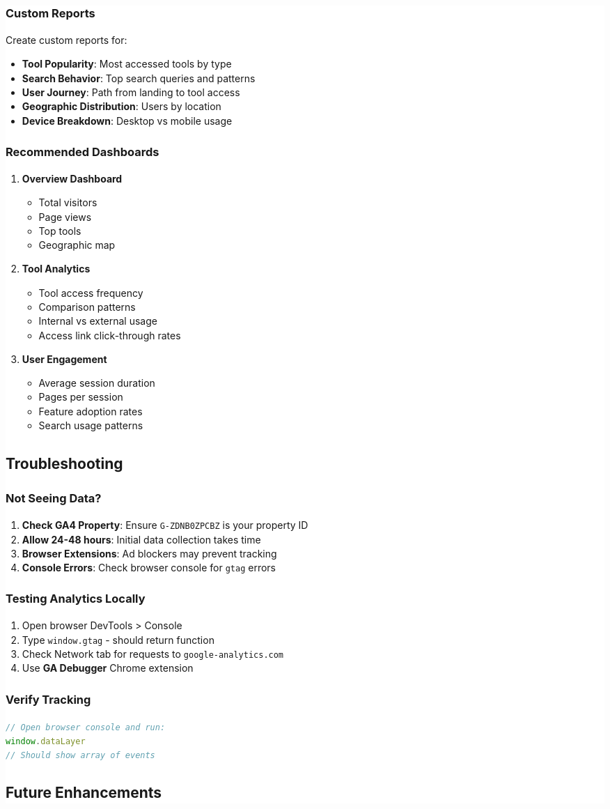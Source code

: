 ### Custom Reports
Create custom reports for:
- **Tool Popularity**: Most accessed tools by type
- **Search Behavior**: Top search queries and patterns
- **User Journey**: Path from landing to tool access
- **Geographic Distribution**: Users by location
- **Device Breakdown**: Desktop vs mobile usage

### Recommended Dashboards
1. **Overview Dashboard**
   - Total visitors
   - Page views
   - Top tools
   - Geographic map

2. **Tool Analytics**
   - Tool access frequency
   - Comparison patterns
   - Internal vs external usage
   - Access link click-through rates

3. **User Engagement**
   - Average session duration
   - Pages per session
   - Feature adoption rates
   - Search usage patterns

## Troubleshooting

### Not Seeing Data?
1. **Check GA4 Property**: Ensure `G-ZDNB0ZPCBZ` is your property ID
2. **Allow 24-48 hours**: Initial data collection takes time
3. **Browser Extensions**: Ad blockers may prevent tracking
4. **Console Errors**: Check browser console for `gtag` errors

### Testing Analytics Locally
1. Open browser DevTools > Console
2. Type `window.gtag` - should return function
3. Check Network tab for requests to `google-analytics.com`
4. Use **GA Debugger** Chrome extension

### Verify Tracking
```javascript
// Open browser console and run:
window.dataLayer
// Should show array of events
```

## Future Enhancements
